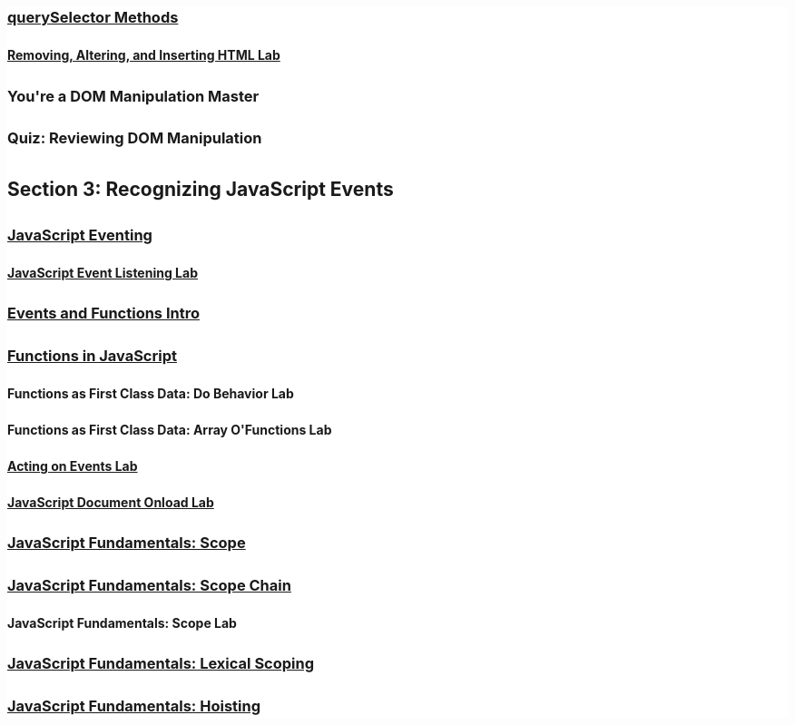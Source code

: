 ### [querySelector Methods](manipulating-the-dom/queryselector-methods/)

#### [Removing, Altering, and Inserting HTML Lab](manipulating-the-dom/queryselector-methods/removing-altering-and-inserting-html-lab.md)

### You're a DOM Manipulation Master

### Quiz: Reviewing DOM Manipulation

## Section 3: Recognizing JavaScript Events

### [JavaScript Eventing](recognizing-js-events/js-eventing/)

#### [JavaScript Event Listening Lab](recognizing-js-events/js-eventing/js-event-listening-lab.md)

### [Events and Functions Intro](recognizing-js-events/events-and-functions-intro.md)

### [Functions in JavaScript](recognizing-js-events/functions-in-js/)

#### Functions as First Class Data: Do Behavior Lab

#### Functions as First Class Data: Array O'Functions Lab

#### [Acting on Events Lab](recognizing-js-events/functions-in-js/acting-on-events-lab.md)

#### [JavaScript Document Onload Lab](recognizing-js-events/functions-in-js/js-document-onload-lab.md)

### [JavaScript Fundamentals: Scope](recognizing-js-events/js-scope.md)

### [JavaScript Fundamentals: Scope Chain](recognizing-js-events/js-scope-chain.md)

#### JavaScript Fundamentals: Scope Lab

### [JavaScript Fundamentals: Lexical Scoping](recognizing-js-events/lexical-scoping.md)

### [JavaScript Fundamentals: Hoisting](recognizing-js-events/hoisting.md)
